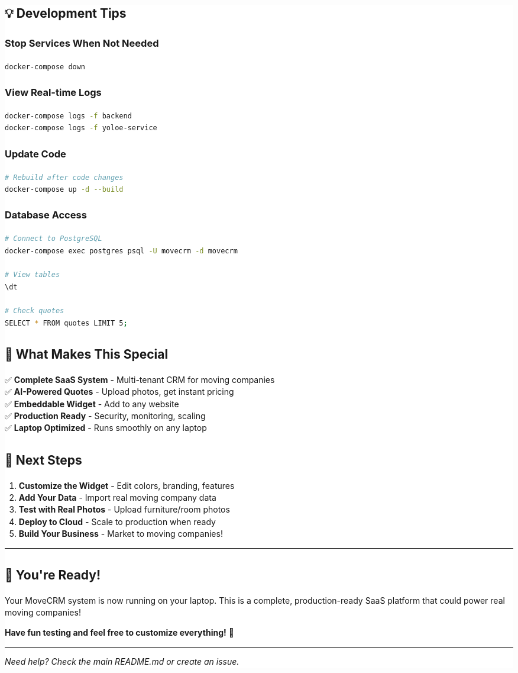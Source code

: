 ## 💡 Development Tips

### Stop Services When Not Needed
```bash
docker-compose down
```

### View Real-time Logs
```bash
docker-compose logs -f backend
docker-compose logs -f yoloe-service
```

### Update Code
```bash
# Rebuild after code changes
docker-compose up -d --build
```

### Database Access
```bash
# Connect to PostgreSQL
docker-compose exec postgres psql -U movecrm -d movecrm

# View tables
\dt

# Check quotes
SELECT * FROM quotes LIMIT 5;
```

## 🌟 What Makes This Special

✅ **Complete SaaS System** - Multi-tenant CRM for moving companies  
✅ **AI-Powered Quotes** - Upload photos, get instant pricing  
✅ **Embeddable Widget** - Add to any website  
✅ **Production Ready** - Security, monitoring, scaling  
✅ **Laptop Optimized** - Runs smoothly on any laptop  

## 🚀 Next Steps

1. **Customize the Widget** - Edit colors, branding, features
2. **Add Your Data** - Import real moving company data
3. **Test with Real Photos** - Upload furniture/room photos
4. **Deploy to Cloud** - Scale to production when ready
5. **Build Your Business** - Market to moving companies!

---

## 🎉 You're Ready!

Your MoveCRM system is now running on your laptop. This is a complete, production-ready SaaS platform that could power real moving companies!

**Have fun testing and feel free to customize everything!** 🚀

---

*Need help? Check the main README.md or create an issue.*
